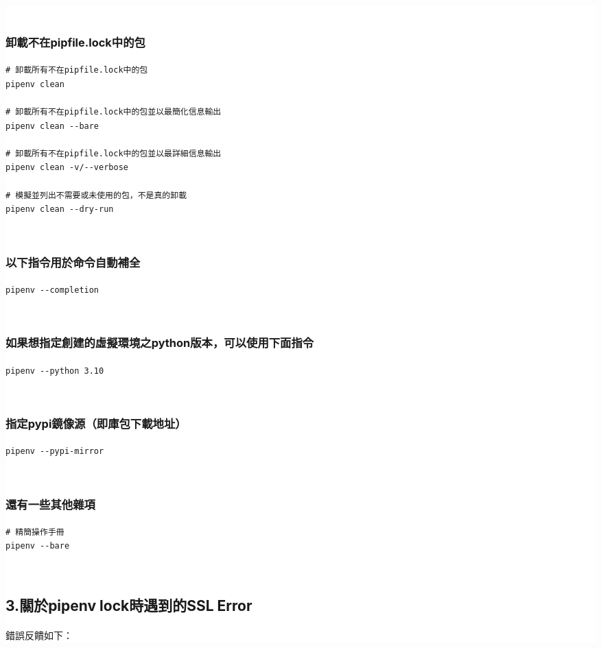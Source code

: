 &nbsp;

### 卸載不在pipfile.lock中的包

```
# 卸載所有不在pipfile.lock中的包
pipenv clean

# 卸載所有不在pipfile.lock中的包並以最簡化信息輸出
pipenv clean --bare

# 卸載所有不在pipfile.lock中的包並以最詳細信息輸出
pipenv clean -v/--verbose

# 模擬並列出不需要或未使用的包，不是真的卸載
pipenv clean --dry-run
```

&nbsp;

### 以下指令用於命令自動補全

```
pipenv --completion
```

&nbsp;

### 如果想指定創建的虛擬環境之python版本，可以使用下面指令

```
pipenv --python 3.10
```

&nbsp;

### 指定pypi鏡像源（即庫包下載地址）

```
pipenv --pypi-mirror
```

&nbsp;

### 還有一些其他雜項

```
# 精簡操作手冊
pipenv --bare
```

&nbsp;

## 3.關於pipenv lock時遇到的SSL Error

錯誤反饋如下：
